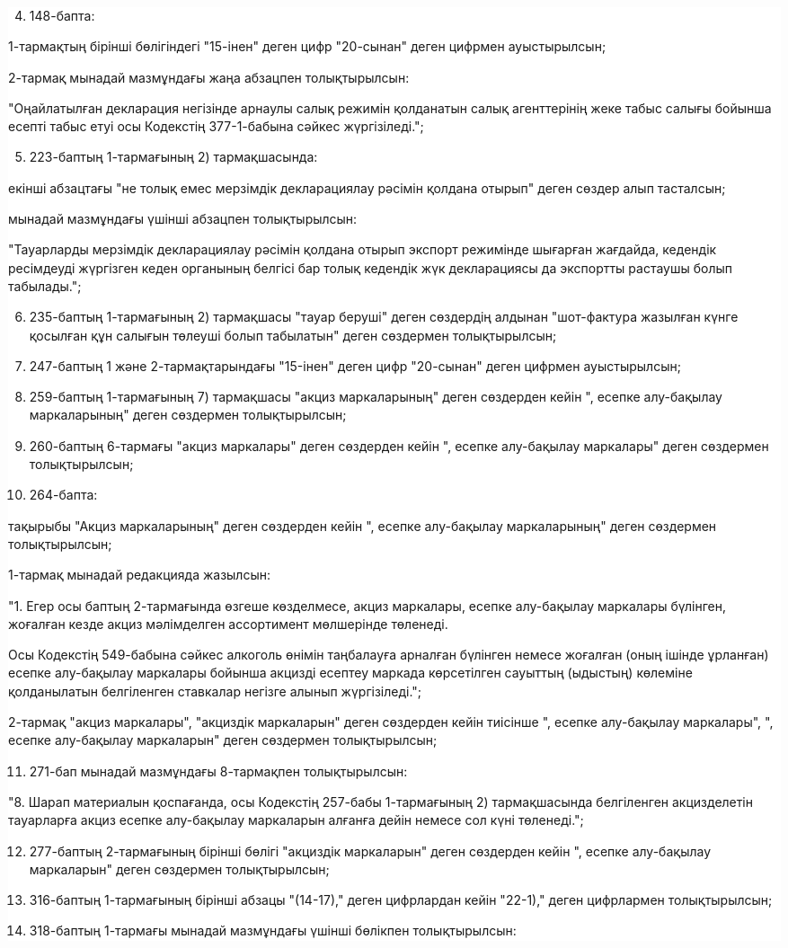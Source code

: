 4) 148-бапта:

1-тармақтың бiрiншi бөлiгiндегi "15-iнен" деген цифр "20-сынан" деген цифрмен ауыстырылсын;

2-тармақ мынадай мазмұндағы жаңа абзацпен толықтырылсын:

"Оңайлатылған декларация негiзiнде арнаулы салық режимiн қолданатын салық агенттерiнiң жеке табыс салығы бойынша есептi табыс етуi осы Кодекстiң 377-1-бабына сәйкес жүргiзiледі.";

5) 223-баптың 1-тармағының 2) тармақшасында:

екiншi абзацтағы "не толық емес мерзiмдiк декларациялау рәсiмiн қолдана отырып" деген сөздер алып тасталсын;

мынадай мазмұндағы үшiншi абзацпен толықтырылсын:

"Тауарларды мерзiмдiк декларациялау рәсiмiн қолдана отырып экспорт режимiнде шығарған жағдайда, кедендiк ресiмдеудi жүргiзген кеден органының белгiсi бар толық кедендiк жүк декларациясы да экспортты растаушы болып табылады.";

6) 235-баптың 1-тармағының 2) тармақшасы "тауар берушi" деген сөздердiң алдынан "шот-фактура жазылған күнге қосылған құн салығын төлеушi болып табылатын" деген сөздермен толықтырылсын;

7) 247-баптың 1 және 2-тармақтарындағы "15-iнен" деген цифр "20-сынан" деген цифрмен ауыстырылсын;

8) 259-баптың 1-тармағының 7) тармақшасы "акциз маркаларының" деген сөздерден кейiн ", есепке алу-бақылау маркаларының" деген сөздермен толықтырылсын;

9) 260-баптың 6-тармағы "акциз маркалары" деген сөздерден кейiн ", есепке алу-бақылау маркалары" деген сөздермен толықтырылсын;

10) 264-бапта:

тақырыбы "Акциз маркаларының" деген сөздерден кейiн ", есепке алу-бақылау маркаларының" деген сөздермен толықтырылсын;

1-тармақ мынадай редакцияда жазылсын:

"1. Егер осы баптың 2-тармағында өзгеше көзделмесе, акциз маркалары, есепке алу-бақылау маркалары бүлiнген, жоғалған кезде акциз мәлiмделген ассортимент мөлшерiнде төленедi.

Осы Кодекстiң 549-бабына сәйкес алкоголь өнiмiн таңбалауға арналған бүлiнген немесе жоғалған (оның iшiнде ұрланған) есепке алу-бақылау маркалары бойынша акциздi есептеу маркада көрсетiлген сауыттың (ыдыстың) көлемiне қолданылатын белгiленген ставкалар негiзге алынып жүргiзiледi.";

2-тармақ "акциз маркалары", "акциздiк маркаларын" деген сөздерден кейiн тиiсiнше ", есепке алу-бақылау маркалары", ", есепке алу-бақылау маркаларын" деген сөздермен толықтырылсын;

11) 271-бап мынадай мазмұндағы 8-тармақпен толықтырылсын:

"8. Шарап материалын қоспағанда, осы Кодекстiң 257-бабы 1-тармағының 2) тармақшасында белгiленген акцизделетiн тауарларға акциз есепке алу-бақылау маркаларын алғанға дейiн немесе сол күнi төленедi.";

12) 277-баптың 2-тармағының бiрiншi бөлiгi "акциздiк маркаларын" деген сөздерден кейiн ", есепке алу-бақылау маркаларын" деген сөздермен толықтырылсын;

13) 316-баптың 1-тармағының бiрiншi абзацы "(14-17)," деген цифрлардан кейiн "22-1)," деген цифрлармен толықтырылсын;

14) 318-баптың 1-тармағы мынадай мазмұндағы үшiншi бөлiкпен толықтырылсын:
